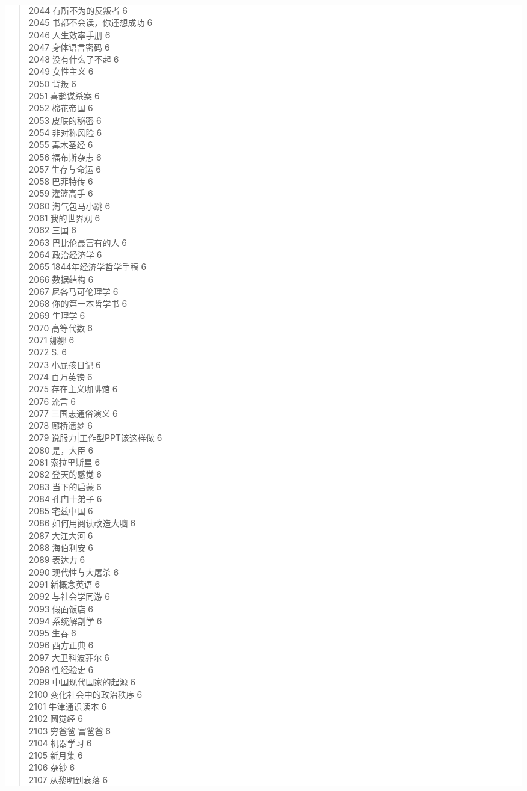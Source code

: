 > 2044 有所不为的反叛者 6  
> 2045 书都不会读，你还想成功 6  
> 2046 人生效率手册 6  
> 2047 身体语言密码 6  
> 2048 没有什么了不起 6  
> 2049 女性主义 6  
> 2050 背叛 6  
> 2051 喜鹊谋杀案 6  
> 2052 棉花帝国 6  
> 2053 皮肤的秘密 6  
> 2054 非对称风险 6  
> 2055 毒木圣经 6  
> 2056 福布斯杂志 6  
> 2057 生存与命运 6  
> 2058 巴菲特传 6  
> 2059 灌篮高手 6  
> 2060 淘气包马小跳 6  
> 2061 我的世界观 6  
> 2062 三国 6  
> 2063 巴比伦最富有的人 6  
> 2064 政治经济学 6  
> 2065 1844年经济学哲学手稿 6  
> 2066 数据结构 6  
> 2067 尼各马可伦理学 6  
> 2068 你的第一本哲学书 6  
> 2069 生理学 6  
> 2070 高等代数 6  
> 2071 娜娜 6  
> 2072 S. 6  
> 2073 小屁孩日记 6  
> 2074 百万英镑 6  
> 2075 存在主义咖啡馆 6  
> 2076 流言 6  
> 2077 三国志通俗演义 6  
> 2078 廊桥遗梦 6  
> 2079 说服力|工作型PPT该这样做 6  
> 2080 是，大臣 6  
> 2081 索拉里斯星 6  
> 2082 登天的感觉 6  
> 2083 当下的启蒙 6  
> 2084 孔门十弟子 6  
> 2085 宅兹中国 6  
> 2086 如何用阅读改造大脑 6  
> 2087 大江大河 6  
> 2088 海伯利安 6  
> 2089 表达力 6  
> 2090 现代性与大屠杀 6  
> 2091 新概念英语 6  
> 2092 与社会学同游 6  
> 2093 假面饭店 6  
> 2094 系统解剖学 6  
> 2095 生吞 6  
> 2096 西方正典 6  
> 2097 大卫科波菲尔 6  
> 2098 性经验史 6  
> 2099 中国现代国家的起源 6  
> 2100 变化社会中的政治秩序 6  
> 2101 牛津通识读本 6  
> 2102 圆觉经 6  
> 2103 穷爸爸 富爸爸 6  
> 2104 机器学习 6  
> 2105 新月集 6  
> 2106 杂钞 6  
> 2107 从黎明到衰落 6  